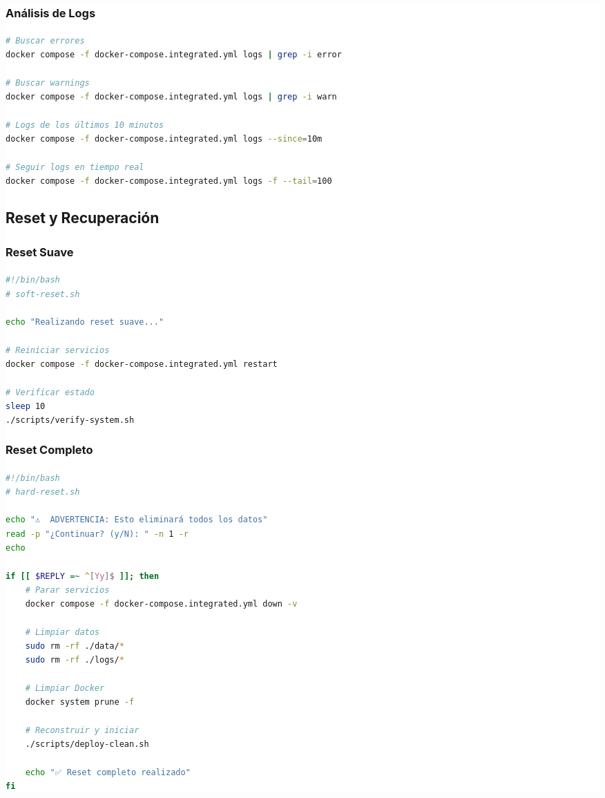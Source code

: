 ### Análisis de Logs
```bash
# Buscar errores
docker compose -f docker-compose.integrated.yml logs | grep -i error

# Buscar warnings
docker compose -f docker-compose.integrated.yml logs | grep -i warn

# Logs de los últimos 10 minutos
docker compose -f docker-compose.integrated.yml logs --since=10m

# Seguir logs en tiempo real
docker compose -f docker-compose.integrated.yml logs -f --tail=100
```

## Reset y Recuperación

### Reset Suave
```bash
#!/bin/bash
# soft-reset.sh

echo "Realizando reset suave..."

# Reiniciar servicios
docker compose -f docker-compose.integrated.yml restart

# Verificar estado
sleep 10
./scripts/verify-system.sh
```

### Reset Completo
```bash
#!/bin/bash
# hard-reset.sh

echo "⚠️  ADVERTENCIA: Esto eliminará todos los datos"
read -p "¿Continuar? (y/N): " -n 1 -r
echo

if [[ $REPLY =~ ^[Yy]$ ]]; then
    # Parar servicios
    docker compose -f docker-compose.integrated.yml down -v
    
    # Limpiar datos
    sudo rm -rf ./data/*
    sudo rm -rf ./logs/*
    
    # Limpiar Docker
    docker system prune -f
    
    # Reconstruir y iniciar
    ./scripts/deploy-clean.sh
    
    echo "✅ Reset completo realizado"
fi
```
